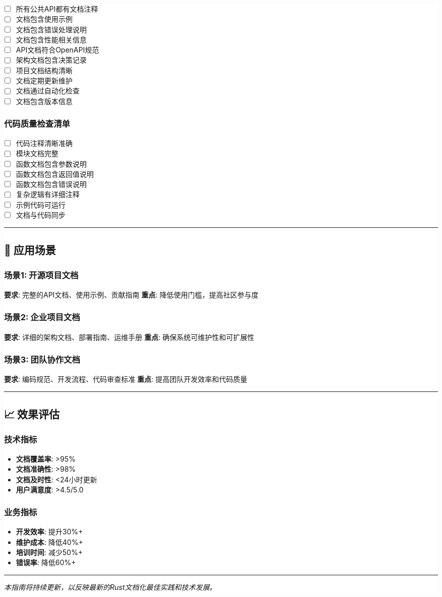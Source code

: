 - [ ] 所有公共API都有文档注释
- [ ] 文档包含使用示例
- [ ] 文档包含错误处理说明
- [ ] 文档包含性能相关信息
- [ ] API文档符合OpenAPI规范
- [ ] 架构文档包含决策记录
- [ ] 项目文档结构清晰
- [ ] 文档定期更新维护
- [ ] 文档通过自动化检查
- [ ] 文档包含版本信息

### 代码质量检查清单

- [ ] 代码注释清晰准确
- [ ] 模块文档完整
- [ ] 函数文档包含参数说明
- [ ] 函数文档包含返回值说明
- [ ] 函数文档包含错误说明
- [ ] 复杂逻辑有详细注释
- [ ] 示例代码可运行
- [ ] 文档与代码同步

---

## 🎯 应用场景

### 场景1: 开源项目文档

**要求**: 完整的API文档、使用示例、贡献指南
**重点**: 降低使用门槛，提高社区参与度

### 场景2: 企业项目文档

**要求**: 详细的架构文档、部署指南、运维手册
**重点**: 确保系统可维护性和可扩展性

### 场景3: 团队协作文档

**要求**: 编码规范、开发流程、代码审查标准
**重点**: 提高团队开发效率和代码质量

---

## 📈 效果评估

### 技术指标

- **文档覆盖率**: >95%
- **文档准确性**: >98%
- **文档及时性**: <24小时更新
- **用户满意度**: >4.5/5.0

### 业务指标

- **开发效率**: 提升30%+
- **维护成本**: 降低40%+
- **培训时间**: 减少50%+
- **错误率**: 降低60%+

---

*本指南将持续更新，以反映最新的Rust文档化最佳实践和技术发展。*
